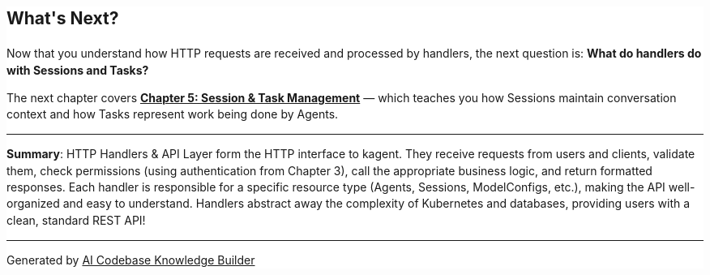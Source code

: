 ## What's Next?

Now that you understand how HTTP requests are received and processed by handlers, the next question is: **What do handlers do with Sessions and Tasks?**

The next chapter covers **[Chapter 5: Session & Task Management](05_session___task_management_.md)** — which teaches you how Sessions maintain conversation context and how Tasks represent work being done by Agents.

---

**Summary**: HTTP Handlers & API Layer form the HTTP interface to kagent. They receive requests from users and clients, validate them, check permissions (using authentication from Chapter 3), call the appropriate business logic, and return formatted responses. Each handler is responsible for a specific resource type (Agents, Sessions, ModelConfigs, etc.), making the API well-organized and easy to understand. Handlers abstract away the complexity of Kubernetes and databases, providing users with a clean, standard REST API!

---

Generated by [AI Codebase Knowledge Builder](https://github.com/The-Pocket/Tutorial-Codebase-Knowledge)